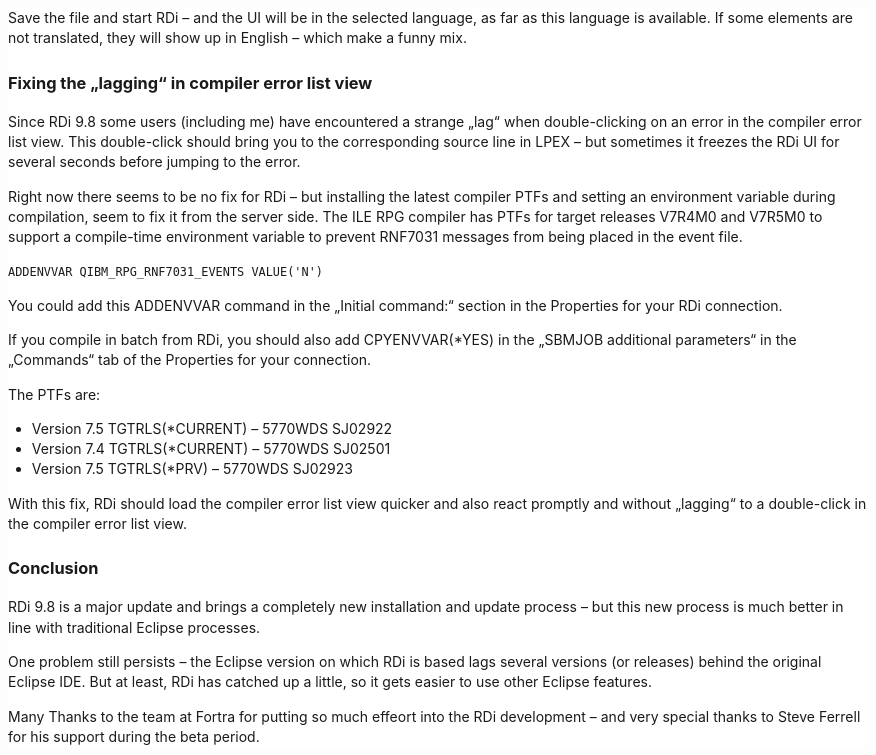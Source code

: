 Save the file and start RDi – and the UI will be in the selected language, 
as far as this language is available. If some elements are not translated, 
they will show up in English – which make a funny mix.

### Fixing the „lagging“ in compiler error list view

Since RDi 9.8 some users (including me) have encountered a strange „lag“ 
when double-clicking on an error in the compiler error list view. This 
double-click should bring you to the corresponding source line in LPEX – 
but sometimes it freezes the RDi UI for several seconds before jumping to 
the error.

Right now there seems to be no fix for RDi – but installing the latest 
compiler PTFs and setting an environment variable during compilation, seem 
to fix it from the server side. The ILE RPG compiler has PTFs for target 
releases V7R4M0 and V7R5M0 to support a compile-time environment variable to 
prevent RNF7031 messages from being placed in the event file.

```
ADDENVVAR QIBM_RPG_RNF7031_EVENTS VALUE('N')
```

You could add this ADDENVVAR command in the „Initial command:“ section in 
the Properties for your RDi connection.

If you compile in batch from RDi, you should also add CPYENVVAR(*YES) in the 
„SBMJOB additional parameters“ in the „Commands“ tab of the Properties for 
your connection.

The PTFs are:

- Version 7.5 TGTRLS(*CURRENT) – 5770WDS SJ02922
- Version 7.4 TGTRLS(*CURRENT) – 5770WDS SJ02501
- Version 7.5 TGTRLS(*PRV) – 5770WDS SJ02923

With this fix, RDi should load the compiler error list view quicker and also 
react promptly and without „lagging“ to a double-click in the compiler error 
list view.

### Conclusion

RDi 9.8 is a major update and brings a completely new installation and update 
process – but this new process is much better in line with traditional 
Eclipse processes.

One problem still persists – the Eclipse version on which RDi is based lags 
several versions (or releases) behind the original Eclipse IDE. But at least, 
RDi has catched up a little, so it gets easier to use other Eclipse features.

Many Thanks to the team at Fortra for putting so much effeort into the RDi 
development – and very special thanks to Steve Ferrell for his support 
during the beta period.

